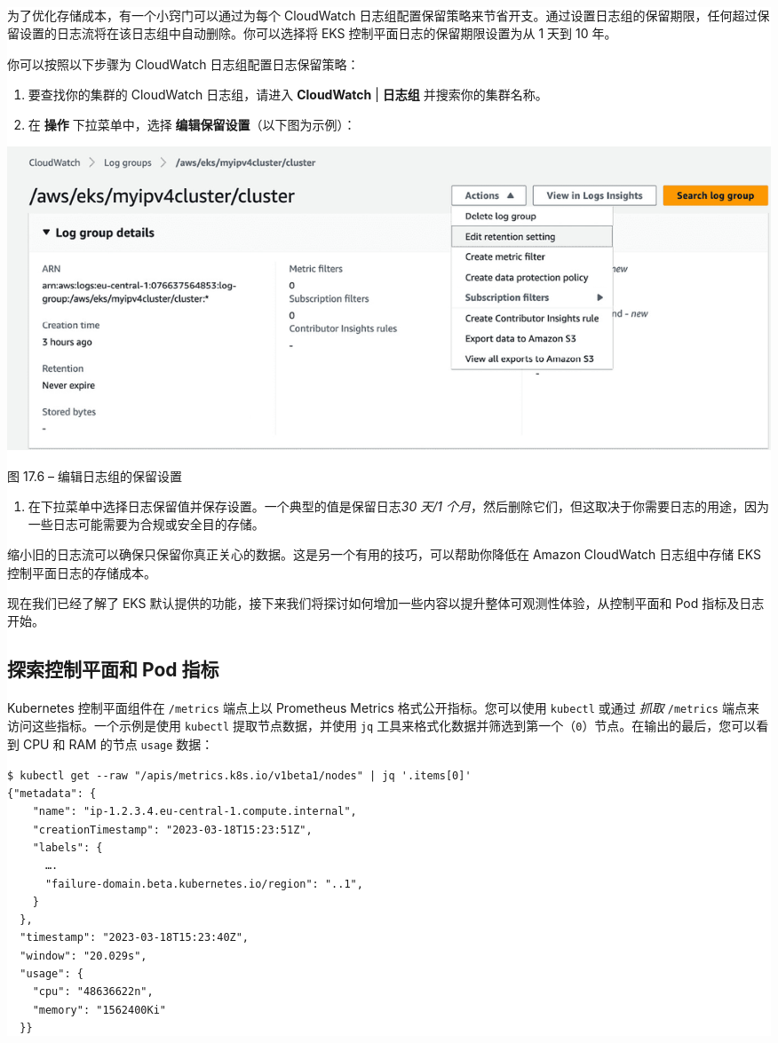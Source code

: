 为了优化存储成本，有一个小窍门可以通过为每个 CloudWatch 日志组配置保留策略来节省开支。通过设置日志组的保留期限，任何超过保留设置的日志流将在该日志组中自动删除。你可以选择将 EKS 控制平面日志的保留期限设置为从 1 天到 10 年。

你可以按照以下步骤为 CloudWatch 日志组配置日志保留策略：

1.  要查找你的集群的 CloudWatch 日志组，请进入 **CloudWatch** | **日志组** 并搜索你的集群名称。

1.  在 **操作** 下拉菜单中，选择 **编辑保留设置**（以下图为示例）：

![图 17.6 – 编辑日志组的保留设置](img/B18129_Figure_17.06.jpg)

图 17.6 – 编辑日志组的保留设置

1.  在下拉菜单中选择日志保留值并保存设置。一个典型的值是保留日志*30 天/1 个月*，然后删除它们，但这取决于你需要日志的用途，因为一些日志可能需要为合规或安全目的存储。

缩小旧的日志流可以确保只保留你真正关心的数据。这是另一个有用的技巧，可以帮助你降低在 Amazon CloudWatch 日志组中存储 EKS 控制平面日志的存储成本。

现在我们已经了解了 EKS 默认提供的功能，接下来我们将探讨如何增加一些内容以提升整体可观测性体验，从控制平面和 Pod 指标及日志开始。

## 探索控制平面和 Pod 指标

Kubernetes 控制平面组件在 `/metrics` 端点上以 Prometheus Metrics 格式公开指标。您可以使用 `kubectl` 或通过 *抓取* `/metrics` 端点来访问这些指标。一个示例是使用 `kubectl` 提取节点数据，并使用 `jq` 工具来格式化数据并筛选到第一个（`0`）节点。在输出的最后，您可以看到 CPU 和 RAM 的节点 `usage` 数据：

```
$ kubectl get --raw "/apis/metrics.k8s.io/v1beta1/nodes" | jq '.items[0]'
{"metadata": {
    "name": "ip-1.2.3.4.eu-central-1.compute.internal",
    "creationTimestamp": "2023-03-18T15:23:51Z",
    "labels": {
      ….
      "failure-domain.beta.kubernetes.io/region": "..1",
    }
  },
  "timestamp": "2023-03-18T15:23:40Z",
  "window": "20.029s",
  "usage": {
    "cpu": "48636622n",
    "memory": "1562400Ki"
  }}
```
